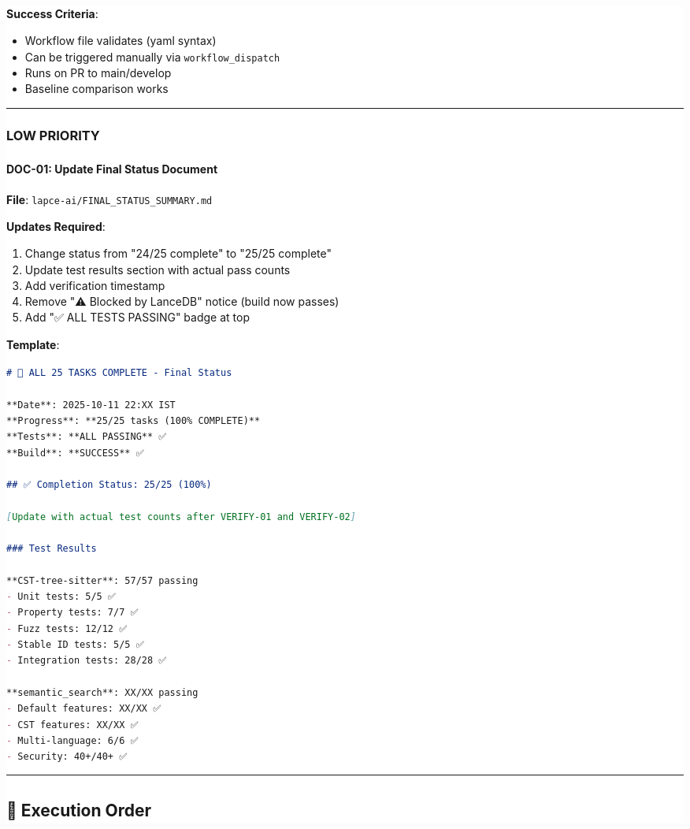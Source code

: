 **Success Criteria**:
- Workflow file validates (yaml syntax)
- Can be triggered manually via `workflow_dispatch`
- Runs on PR to main/develop
- Baseline comparison works

---

### LOW PRIORITY

#### DOC-01: Update Final Status Document

**File**: `lapce-ai/FINAL_STATUS_SUMMARY.md`

**Updates Required**:
1. Change status from "24/25 complete" to "25/25 complete"
2. Update test results section with actual pass counts
3. Add verification timestamp
4. Remove "⚠️ Blocked by LanceDB" notice (build now passes)
5. Add "✅ ALL TESTS PASSING" badge at top

**Template**:
```markdown
# 🎉 ALL 25 TASKS COMPLETE - Final Status

**Date**: 2025-10-11 22:XX IST  
**Progress**: **25/25 tasks (100% COMPLETE)**  
**Tests**: **ALL PASSING** ✅  
**Build**: **SUCCESS** ✅

## ✅ Completion Status: 25/25 (100%)

[Update with actual test counts after VERIFY-01 and VERIFY-02]

### Test Results

**CST-tree-sitter**: 57/57 passing
- Unit tests: 5/5 ✅
- Property tests: 7/7 ✅
- Fuzz tests: 12/12 ✅
- Stable ID tests: 5/5 ✅
- Integration tests: 28/28 ✅

**semantic_search**: XX/XX passing
- Default features: XX/XX ✅
- CST features: XX/XX ✅
- Multi-language: 6/6 ✅
- Security: 40+/40+ ✅
```

---

## 🔄 Execution Order
